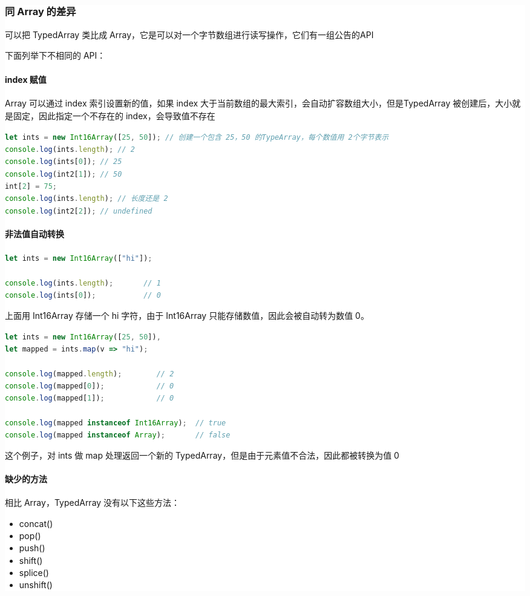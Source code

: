 ### 同 Array 的差异

可以把 TypedArray 类比成 Array，它是可以对一个字节数组进行读写操作，它们有一组公告的API

下面列举下不相同的 API：


#### index 赋值

Array 可以通过 index 索引设置新的值，如果 index 大于当前数组的最大索引，会自动扩容数组大小，但是TypedArray 被创建后，大小就是固定，因此指定一个不存在的 index，会导致值不存在

```js
let ints = new Int16Array([25, 50]); // 创建一个包含 25，50 的TypeArray，每个数值用 2个字节表示
console.log(ints.length); // 2
console.log(ints[0]); // 25
console.log(int2[1]); // 50
int[2] = 75;
console.log(ints.length); // 长度还是 2
console.log(int2[2]); // undefined
```

#### 非法值自动转换

```js
let ints = new Int16Array(["hi"]);

console.log(ints.length);       // 1
console.log(ints[0]);           // 0
```
上面用 Int16Array 存储一个 hi 字符，由于 Int16Array 只能存储数值，因此会被自动转为数值 0。


```js
let ints = new Int16Array([25, 50]),
let mapped = ints.map(v => "hi");

console.log(mapped.length);        // 2
console.log(mapped[0]);            // 0
console.log(mapped[1]);            // 0

console.log(mapped instanceof Int16Array);  // true
console.log(mapped instanceof Array);       // false
```

这个例子，对 ints 做 map 处理返回一个新的 TypedArray，但是由于元素值不合法，因此都被转换为值 0

#### 缺少的方法

相比 Array，TypedArray 没有以下这些方法：

+ concat()
+ pop()
+ push()
+ shift()
+ splice()
+ unshift()

